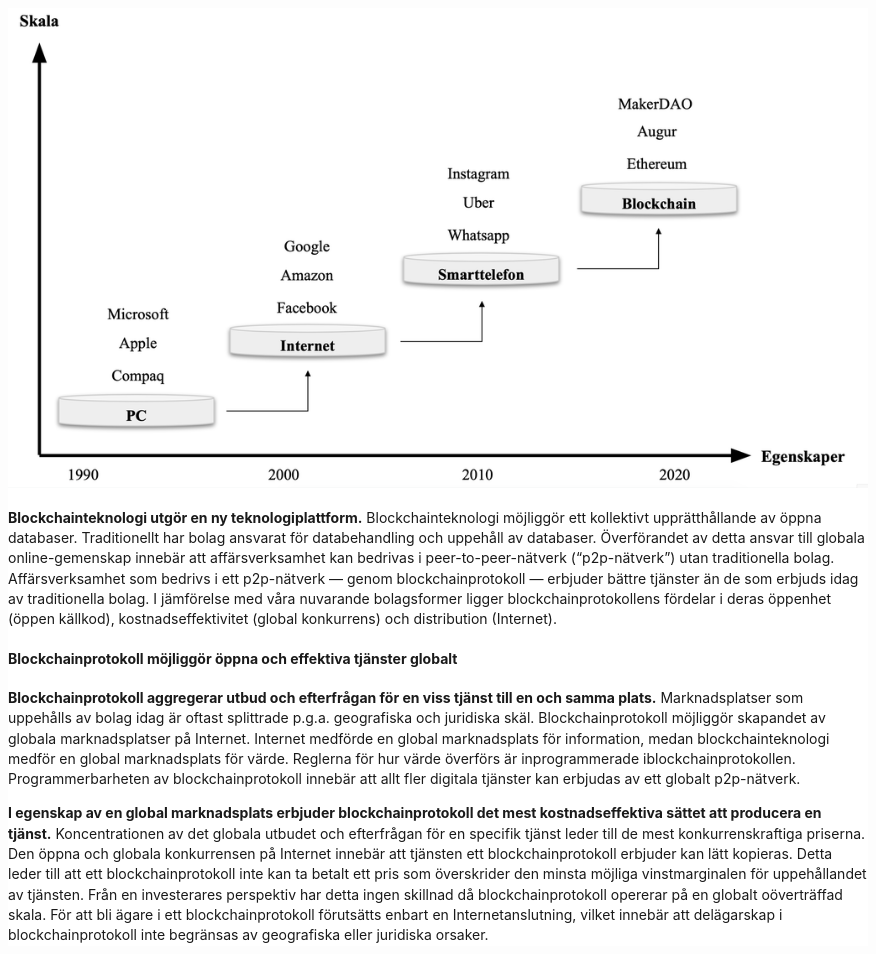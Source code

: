 ![](/static/img/screenshot-2020-03-18-at-19.47.16.png "Informationsteknologins utveckling 1990–2020.")

**Blockchainteknologi utgör en ny teknologiplattform.** Blockchainteknologi möjliggör ett kollektivt upprätthållande av öppna databaser. Traditionellt har bolag ansvarat för databehandling och uppehåll av databaser. Överförandet av detta ansvar till globala online-gemenskap innebär att affärsverksamhet kan bedrivas i peer-to-peer-nätverk (“p2p-nätverk”) utan traditionella bolag. Affärsverksamhet som bedrivs i ett p2p-nätverk — genom blockchainprotokoll — erbjuder bättre tjänster än de som erbjuds idag av traditionella bolag. I jämförelse med våra nuvarande bolagsformer ligger blockchainprotokollens fördelar i deras öppenhet (öppen källkod), kostnadseffektivitet (global konkurrens) och distribution (Internet).

#### ​Blockchainprotokoll möjliggör öppna och effektiva tjänster globalt

**Blockchainprotokoll aggregerar utbud och efterfrågan för en viss tjänst till en och samma plats.** Marknadsplatser som uppehålls av bolag idag är oftast splittrade p.g.a. geografiska och juridiska skäl. Blockchainprotokoll möjliggör skapandet av globala marknadsplatser på Internet. Internet medförde en global marknadsplats för information, medan blockchainteknologi medför en global marknadsplats för värde. Reglerna för hur värde överförs är inprogrammerade iblockchainprotokollen. Programmerbarheten av blockchainprotokoll innebär att allt fler digitala tjänster kan erbjudas av ett globalt p2p-nätverk.

**I egenskap av en global marknadsplats erbjuder blockchainprotokoll det mest kostnadseffektiva sättet att producera en tjänst.** Koncentrationen av det globala utbudet och efterfrågan för en specifik tjänst leder till de mest konkurrenskraftiga priserna. Den öppna och globala konkurrensen på Internet innebär att tjänsten ett blockchainprotokoll erbjuder kan lätt kopieras. Detta leder till att ett blockchainprotokoll inte kan ta betalt ett pris som överskrider den minsta möjliga vinstmarginalen för uppehållandet av tjänsten. Från en investerares perspektiv har detta ingen skillnad då blockchainprotokoll opererar på en globalt oöverträffad skala. För att bli ägare i ett blockchainprotokoll förutsätts enbart en Internetanslutning, vilket innebär att delägarskap i blockchainprotokoll inte begränsas av geografiska eller juridiska orsaker.
